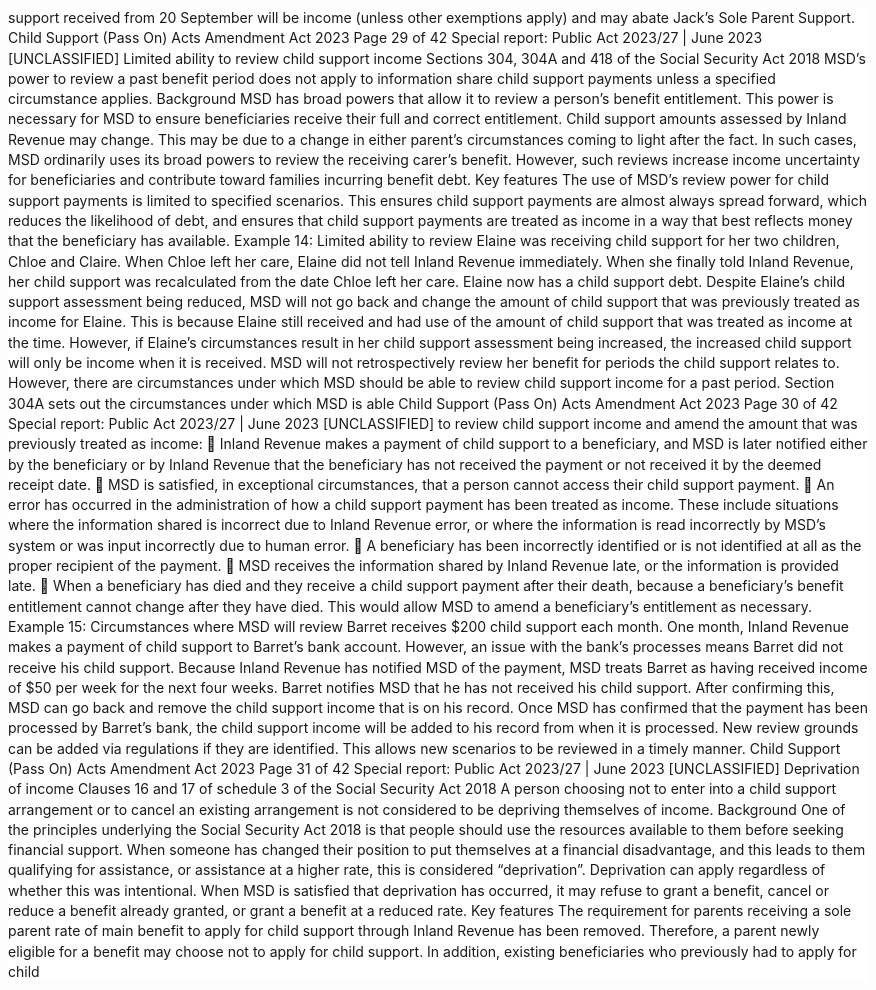 support received from 20 September will be income (unless other exemptions apply) and may abate Jack’s Sole Parent Support. Child Support (Pass On) Acts Amendment Act 2023 Page 29 of 42 Special report: Public Act 2023/27 | June 2023 \[UNCLASSIFIED\] Limited ability to review child support income Sections 304, 304A and 418 of the Social Security Act 2018 MSD’s power to review a past benefit period does not apply to information share child support payments unless a specified circumstance applies. Background MSD has broad powers that allow it to review a person’s benefit entitlement. This power is necessary for MSD to ensure beneficiaries receive their full and correct entitlement. Child support amounts assessed by Inland Revenue may change. This may be due to a change in either parent’s circumstances coming to light after the fact. In such cases, MSD ordinarily uses its broad powers to review the receiving carer’s benefit. However, such reviews increase income uncertainty for beneficiaries and contribute toward families incurring benefit debt. Key features The use of MSD’s review power for child support payments is limited to specified scenarios. This ensures child support payments are almost always spread forward, which reduces the likelihood of debt, and ensures that child support payments are treated as income in a way that best reflects money that the beneficiary has available. Example 14: Limited ability to review Elaine was receiving child support for her two children, Chloe and Claire. When Chloe left her care, Elaine did not tell Inland Revenue immediately. When she finally told Inland Revenue, her child support was recalculated from the date Chloe left her care. Elaine now has a child support debt. Despite Elaine’s child support assessment being reduced, MSD will not go back and change the amount of child support that was previously treated as income for Elaine. This is because Elaine still received and had use of the amount of child support that was treated as income at the time. However, if Elaine’s circumstances result in her child support assessment being increased, the increased child support will only be income when it is received. MSD will not retrospectively review her benefit for periods the child support relates to. However, there are circumstances under which MSD should be able to review child support income for a past period. Section 304A sets out the circumstances under which MSD is able Child Support (Pass On) Acts Amendment Act 2023 Page 30 of 42 Special report: Public Act 2023/27 | June 2023 \[UNCLASSIFIED\] to review child support income and amend the amount that was previously treated as income:  Inland Revenue makes a payment of child support to a beneficiary, and MSD is later notified either by the beneficiary or by Inland Revenue that the beneficiary has not received the payment or not received it by the deemed receipt date.  MSD is satisfied, in exceptional circumstances, that a person cannot access their child support payment.  An error has occurred in the administration of how a child support payment has been treated as income. These include situations where the information shared is incorrect due to Inland Revenue error, or where the information is read incorrectly by MSD’s system or was input incorrectly due to human error.  A beneficiary has been incorrectly identified or is not identified at all as the proper recipient of the payment.  MSD receives the information shared by Inland Revenue late, or the information is provided late.  When a beneficiary has died and they receive a child support payment after their death, because a beneficiary’s benefit entitlement cannot change after they have died. This would allow MSD to amend a beneficiary’s entitlement as necessary. Example 15: Circumstances where MSD will review Barret receives $200 child support each month. One month, Inland Revenue makes a payment of child support to Barret’s bank account. However, an issue with the bank’s processes means Barret did not receive his child support. Because Inland Revenue has notified MSD of the payment, MSD treats Barret as having received income of $50 per week for the next four weeks. Barret notifies MSD that he has not received his child support. After confirming this, MSD can go back and remove the child support income that is on his record. Once MSD has confirmed that the payment has been processed by Barret’s bank, the child support income will be added to his record from when it is processed. New review grounds can be added via regulations if they are identified. This allows new scenarios to be reviewed in a timely manner. Child Support (Pass On) Acts Amendment Act 2023 Page 31 of 42 Special report: Public Act 2023/27 | June 2023 \[UNCLASSIFIED\] Deprivation of income Clauses 16 and 17 of schedule 3 of the Social Security Act 2018 A person choosing not to enter into a child support arrangement or to cancel an existing arrangement is not considered to be depriving themselves of income. Background One of the principles underlying the Social Security Act 2018 is that people should use the resources available to them before seeking financial support. When someone has changed their position to put themselves at a financial disadvantage, and this leads to them qualifying for assistance, or assistance at a higher rate, this is considered “deprivation”. Deprivation can apply regardless of whether this was intentional. When MSD is satisfied that deprivation has occurred, it may refuse to grant a benefit, cancel or reduce a benefit already granted, or grant a benefit at a reduced rate. Key features The requirement for parents receiving a sole parent rate of main benefit to apply for child support through Inland Revenue has been removed. Therefore, a parent newly eligible for a benefit may choose not to apply for child support. In addition, existing beneficiaries who previously had to apply for child
